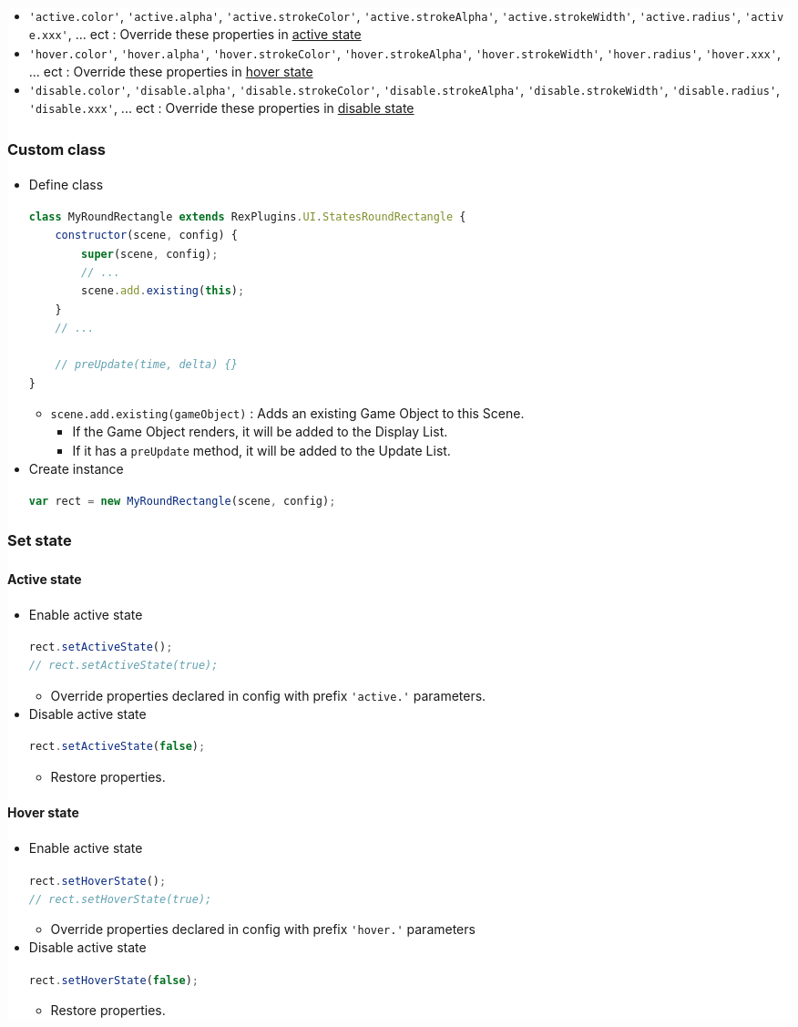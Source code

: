 - `'active.color'`, `'active.alpha'`, `'active.strokeColor'`, `'active.strokeAlpha'`, `'active.strokeWidth'`, `'active.radius'`, `'active.xxx'`, ... ect : Override these properties in [active state](ui-statesroundrectangle.md#active-state)
- `'hover.color'`, `'hover.alpha'`, `'hover.strokeColor'`, `'hover.strokeAlpha'`, `'hover.strokeWidth'`, `'hover.radius'`, `'hover.xxx'`, ... ect : Override these properties in [hover state](ui-statesroundrectangle.md#hover-state)
- `'disable.color'`, `'disable.alpha'`, `'disable.strokeColor'`, `'disable.strokeAlpha'`, `'disable.strokeWidth'`, `'disable.radius'`, `'disable.xxx'`, ... ect : Override these properties in [disable state](ui-statesroundrectangle.md#disable-state)

### Custom class

- Define class
    ```javascript
    class MyRoundRectangle extends RexPlugins.UI.StatesRoundRectangle {
        constructor(scene, config) {
            super(scene, config);
            // ...
            scene.add.existing(this);
        }
        // ...

        // preUpdate(time, delta) {}
    }
    ```
    - `scene.add.existing(gameObject)` : Adds an existing Game Object to this Scene.
        - If the Game Object renders, it will be added to the Display List.
        - If it has a `preUpdate` method, it will be added to the Update List.
- Create instance
    ```javascript
    var rect = new MyRoundRectangle(scene, config);
    ```

### Set state

#### Active state

- Enable active state
    ```javascript
    rect.setActiveState();
    // rect.setActiveState(true);
    ```
    - Override properties declared in config with prefix `'active.'` parameters.    
- Disable active state
    ```javascript
    rect.setActiveState(false);
    ```
    - Restore properties.

#### Hover state

- Enable active state
    ```javascript
    rect.setHoverState();
    // rect.setHoverState(true);
    ```
    - Override properties declared in config with prefix `'hover.'` parameters
- Disable active state
    ```javascript
    rect.setHoverState(false);
    ```
    - Restore properties.
